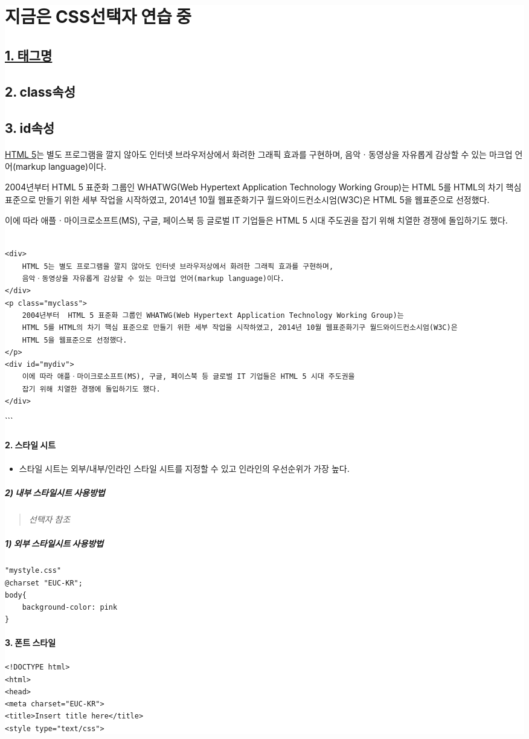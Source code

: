 </head>
<body>
    <h1>지금은 CSS선택자 연습 중</h1>
    <h2><a href="#">1. 태그명</a></h2>
    <h2>2. class속성</h2>
    <h2>3. id속성</h2>
    <div class="myclass">
        <a href="#">HTML 5</a>는 별도 프로그램을 깔지 않아도 인터넷 브라우저상에서 화려한 그래픽 효과를 구현하며,
        음악ㆍ동영상을 자유롭게 감상할 수 있는 마크업 언어(markup language)이다.
    </div>
    <p>
        2004년부터  HTML 5 표준화 그룹인 WHATWG(Web Hypertext Application Technology Working Group)는
        HTML 5를 HTML의 차기 핵심 표준으로 만들기 위한 세부 작업을 시작하였고, 2014년 10월 웹표준화기구 월드와이드컨소시엄(W3C)은
        HTML 5을 웹표준으로 선정했다.
    </p>
    <div class="myclass"> 
        이에 따라 애플ㆍ마이크로소프트(MS), 구글, 페이스북 등 글로벌 IT 기업들은 HTML 5 시대 주도권을
        잡기 위해 치열한 경쟁에 돌입하기도 했다.
    </div>
    <br/>

    <div>
        HTML 5는 별도 프로그램을 깔지 않아도 인터넷 브라우저상에서 화려한 그래픽 효과를 구현하며,
        음악ㆍ동영상을 자유롭게 감상할 수 있는 마크업 언어(markup language)이다.
    </div>
    <p class="myclass">
        2004년부터  HTML 5 표준화 그룹인 WHATWG(Web Hypertext Application Technology Working Group)는
        HTML 5를 HTML의 차기 핵심 표준으로 만들기 위한 세부 작업을 시작하였고, 2014년 10월 웹표준화기구 월드와이드컨소시엄(W3C)은
        HTML 5을 웹표준으로 선정했다.
    </p>
    <div id="mydiv">
        이에 따라 애플ㆍ마이크로소프트(MS), 구글, 페이스북 등 글로벌 IT 기업들은 HTML 5 시대 주도권을
        잡기 위해 치열한 경쟁에 돌입하기도 했다.
    </div>
</body>
</html>
```

#### 2\. 스타일 시트

-   스타일 시트는 외부/내부/인라인 스타일 시트를 지정할 수 있고 인라인의 우선순위가 가장 높다.

##### 2) 내부 스타일시트 사용방법

> _선택자 참조_

##### 1) 외부 스타일시트 사용방법

```
"mystyle.css"
@charset "EUC-KR";
body{
    background-color: pink    
}
```

#### 3\. 폰트 스타일

```
<!DOCTYPE html>
<html>
<head>
<meta charset="EUC-KR">
<title>Insert title here</title>
<style type="text/css">